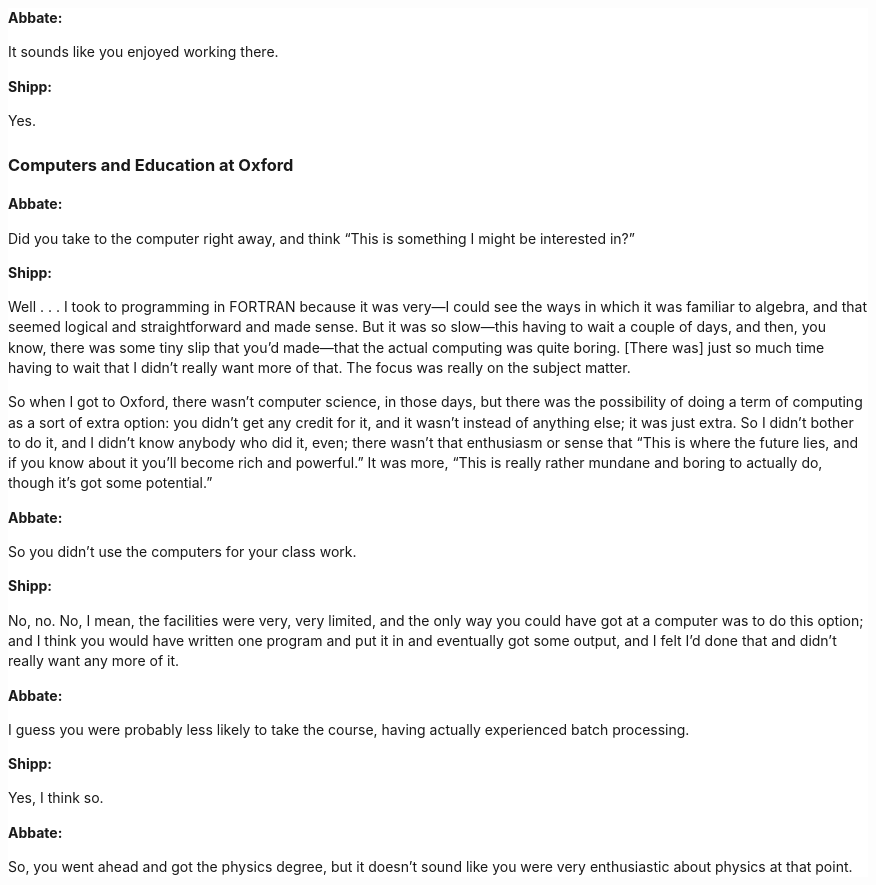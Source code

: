 
**Abbate:**

It sounds like you enjoyed working there.

**Shipp:**

Yes.

### Computers and Education at Oxford

**Abbate:**

Did you take to the computer right away, and think “This is something I
might be interested in?”

**Shipp:**

Well . . . I took to programming in FORTRAN because it was very—I could
see the ways in which it was familiar to algebra, and that seemed
logical and straightforward and made sense. But it was so slow—this
having to wait a couple of days, and then, you know, there was some tiny
slip that you’d made—that the actual computing was quite boring. \[There
was\] just so much time having to wait that I didn’t really want more of
that. The focus was really on the subject matter.

So when I got to Oxford, there wasn’t computer science, in those days,
but there was the possibility of doing a term of computing as a sort of
extra option: you didn’t get any credit for it, and it wasn’t instead of
anything else; it was just extra. So I didn’t bother to do it, and I
didn’t know anybody who did it, even; there wasn’t that enthusiasm or
sense that “This is where the future lies, and if you know about it
you’ll become rich and powerful.” It was more, “This is really rather
mundane and boring to actually do, though it’s got some potential.”

**Abbate:**

So you didn’t use the computers for your class work.

**Shipp:**

No, no. No, I mean, the facilities were very, very limited, and the only
way you could have got at a computer was to do this option; and I think
you would have written one program and put it in and eventually got some
output, and I felt I’d done that and didn’t really want any more of it.

**Abbate:**

I guess you were probably less likely to take the course, having
actually experienced batch processing.

**Shipp:**

Yes, I think so.

**Abbate:**

So, you went ahead and got the physics degree, but it doesn’t sound like
you were very enthusiastic about physics at that point.
